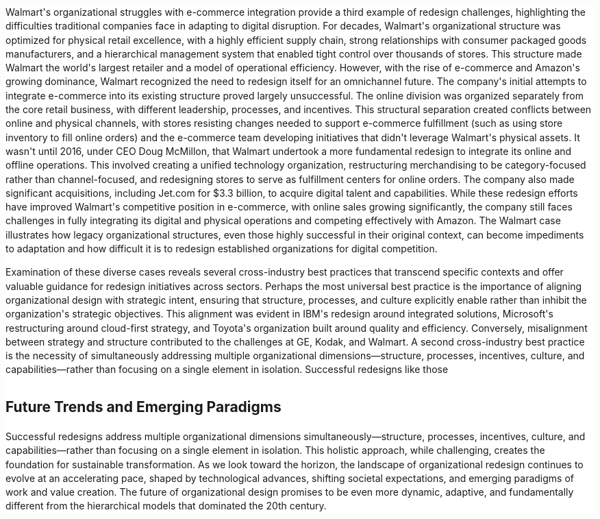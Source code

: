 Walmart's organizational struggles with e-commerce integration provide a third example of redesign challenges, highlighting the difficulties traditional companies face in adapting to digital disruption. For decades, Walmart's organizational structure was optimized for physical retail excellence, with a highly efficient supply chain, strong relationships with consumer packaged goods manufacturers, and a hierarchical management system that enabled tight control over thousands of stores. This structure made Walmart the world's largest retailer and a model of operational efficiency. However, with the rise of e-commerce and Amazon's growing dominance, Walmart recognized the need to redesign itself for an omnichannel future. The company's initial attempts to integrate e-commerce into its existing structure proved largely unsuccessful. The online division was organized separately from the core retail business, with different leadership, processes, and incentives. This structural separation created conflicts between online and physical channels, with stores resisting changes needed to support e-commerce fulfillment (such as using store inventory to fill online orders) and the e-commerce team developing initiatives that didn't leverage Walmart's physical assets. It wasn't until 2016, under CEO Doug McMillon, that Walmart undertook a more fundamental redesign to integrate its online and offline operations. This involved creating a unified technology organization, restructuring merchandising to be category-focused rather than channel-focused, and redesigning stores to serve as fulfillment centers for online orders. The company also made significant acquisitions, including Jet.com for $3.3 billion, to acquire digital talent and capabilities. While these redesign efforts have improved Walmart's competitive position in e-commerce, with online sales growing significantly, the company still faces challenges in fully integrating its digital and physical operations and competing effectively with Amazon. The Walmart case illustrates how legacy organizational structures, even those highly successful in their original context, can become impediments to adaptation and how difficult it is to redesign established organizations for digital competition.

Examination of these diverse cases reveals several cross-industry best practices that transcend specific contexts and offer valuable guidance for redesign initiatives across sectors. Perhaps the most universal best practice is the importance of aligning organizational design with strategic intent, ensuring that structure, processes, and culture explicitly enable rather than inhibit the organization's strategic objectives. This alignment was evident in IBM's redesign around integrated solutions, Microsoft's restructuring around cloud-first strategy, and Toyota's organization built around quality and efficiency. Conversely, misalignment between strategy and structure contributed to the challenges at GE, Kodak, and Walmart. A second cross-industry best practice is the necessity of simultaneously addressing multiple organizational dimensions—structure, processes, incentives, culture, and capabilities—rather than focusing on a single element in isolation. Successful redesigns like those

## Future Trends and Emerging Paradigms

Successful redesigns address multiple organizational dimensions simultaneously—structure, processes, incentives, culture, and capabilities—rather than focusing on a single element in isolation. This holistic approach, while challenging, creates the foundation for sustainable transformation. As we look toward the horizon, the landscape of organizational redesign continues to evolve at an accelerating pace, shaped by technological advances, shifting societal expectations, and emerging paradigms of work and value creation. The future of organizational design promises to be even more dynamic, adaptive, and fundamentally different from the hierarchical models that dominated the 20th century.
